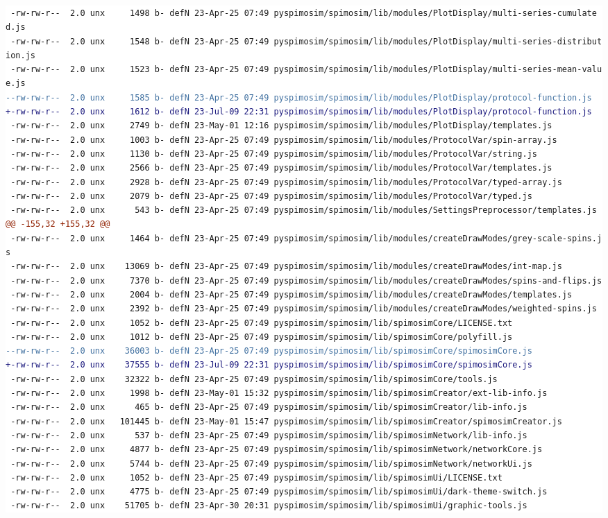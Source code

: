 ```diff
 -rw-rw-r--  2.0 unx     1498 b- defN 23-Apr-25 07:49 pyspimosim/spimosim/lib/modules/PlotDisplay/multi-series-cumulated.js
 -rw-rw-r--  2.0 unx     1548 b- defN 23-Apr-25 07:49 pyspimosim/spimosim/lib/modules/PlotDisplay/multi-series-distribution.js
 -rw-rw-r--  2.0 unx     1523 b- defN 23-Apr-25 07:49 pyspimosim/spimosim/lib/modules/PlotDisplay/multi-series-mean-value.js
--rw-rw-r--  2.0 unx     1585 b- defN 23-Apr-25 07:49 pyspimosim/spimosim/lib/modules/PlotDisplay/protocol-function.js
+-rw-rw-r--  2.0 unx     1612 b- defN 23-Jul-09 22:31 pyspimosim/spimosim/lib/modules/PlotDisplay/protocol-function.js
 -rw-rw-r--  2.0 unx     2749 b- defN 23-May-01 12:16 pyspimosim/spimosim/lib/modules/PlotDisplay/templates.js
 -rw-rw-r--  2.0 unx     1003 b- defN 23-Apr-25 07:49 pyspimosim/spimosim/lib/modules/ProtocolVar/spin-array.js
 -rw-rw-r--  2.0 unx     1130 b- defN 23-Apr-25 07:49 pyspimosim/spimosim/lib/modules/ProtocolVar/string.js
 -rw-rw-r--  2.0 unx     2566 b- defN 23-Apr-25 07:49 pyspimosim/spimosim/lib/modules/ProtocolVar/templates.js
 -rw-rw-r--  2.0 unx     2928 b- defN 23-Apr-25 07:49 pyspimosim/spimosim/lib/modules/ProtocolVar/typed-array.js
 -rw-rw-r--  2.0 unx     2079 b- defN 23-Apr-25 07:49 pyspimosim/spimosim/lib/modules/ProtocolVar/typed.js
 -rw-rw-r--  2.0 unx      543 b- defN 23-Apr-25 07:49 pyspimosim/spimosim/lib/modules/SettingsPreprocessor/templates.js
@@ -155,32 +155,32 @@
 -rw-rw-r--  2.0 unx     1464 b- defN 23-Apr-25 07:49 pyspimosim/spimosim/lib/modules/createDrawModes/grey-scale-spins.js
 -rw-rw-r--  2.0 unx    13069 b- defN 23-Apr-25 07:49 pyspimosim/spimosim/lib/modules/createDrawModes/int-map.js
 -rw-rw-r--  2.0 unx     7370 b- defN 23-Apr-25 07:49 pyspimosim/spimosim/lib/modules/createDrawModes/spins-and-flips.js
 -rw-rw-r--  2.0 unx     2004 b- defN 23-Apr-25 07:49 pyspimosim/spimosim/lib/modules/createDrawModes/templates.js
 -rw-rw-r--  2.0 unx     2392 b- defN 23-Apr-25 07:49 pyspimosim/spimosim/lib/modules/createDrawModes/weighted-spins.js
 -rw-rw-r--  2.0 unx     1052 b- defN 23-Apr-25 07:49 pyspimosim/spimosim/lib/spimosimCore/LICENSE.txt
 -rw-rw-r--  2.0 unx     1012 b- defN 23-Apr-25 07:49 pyspimosim/spimosim/lib/spimosimCore/polyfill.js
--rw-rw-r--  2.0 unx    36003 b- defN 23-Apr-25 07:49 pyspimosim/spimosim/lib/spimosimCore/spimosimCore.js
+-rw-rw-r--  2.0 unx    37555 b- defN 23-Jul-09 22:31 pyspimosim/spimosim/lib/spimosimCore/spimosimCore.js
 -rw-rw-r--  2.0 unx    32322 b- defN 23-Apr-25 07:49 pyspimosim/spimosim/lib/spimosimCore/tools.js
 -rw-rw-r--  2.0 unx     1998 b- defN 23-May-01 15:32 pyspimosim/spimosim/lib/spimosimCreator/ext-lib-info.js
 -rw-rw-r--  2.0 unx      465 b- defN 23-Apr-25 07:49 pyspimosim/spimosim/lib/spimosimCreator/lib-info.js
 -rw-rw-r--  2.0 unx   101445 b- defN 23-May-01 15:47 pyspimosim/spimosim/lib/spimosimCreator/spimosimCreator.js
 -rw-rw-r--  2.0 unx      537 b- defN 23-Apr-25 07:49 pyspimosim/spimosim/lib/spimosimNetwork/lib-info.js
 -rw-rw-r--  2.0 unx     4877 b- defN 23-Apr-25 07:49 pyspimosim/spimosim/lib/spimosimNetwork/networkCore.js
 -rw-rw-r--  2.0 unx     5744 b- defN 23-Apr-25 07:49 pyspimosim/spimosim/lib/spimosimNetwork/networkUi.js
 -rw-rw-r--  2.0 unx     1052 b- defN 23-Apr-25 07:49 pyspimosim/spimosim/lib/spimosimUi/LICENSE.txt
 -rw-rw-r--  2.0 unx     4775 b- defN 23-Apr-25 07:49 pyspimosim/spimosim/lib/spimosimUi/dark-theme-switch.js
 -rw-rw-r--  2.0 unx    51705 b- defN 23-Apr-30 20:31 pyspimosim/spimosim/lib/spimosimUi/graphic-tools.js
```